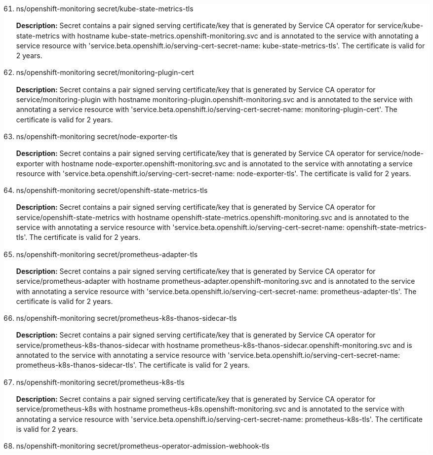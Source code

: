 
61. ns/openshift-monitoring secret/kube-state-metrics-tls

      **Description:** Secret contains a pair signed serving certificate/key that is generated by Service CA operator for service/kube-state-metrics with hostname kube-state-metrics.openshift-monitoring.svc and is annotated to the service with annotating a service resource with 'service.beta.openshift.io/serving-cert-secret-name: kube-state-metrics-tls'. The certificate is valid for 2 years.
      

62. ns/openshift-monitoring secret/monitoring-plugin-cert

      **Description:** Secret contains a pair signed serving certificate/key that is generated by Service CA operator for service/monitoring-plugin with hostname monitoring-plugin.openshift-monitoring.svc and is annotated to the service with annotating a service resource with 'service.beta.openshift.io/serving-cert-secret-name: monitoring-plugin-cert'. The certificate is valid for 2 years.
      

63. ns/openshift-monitoring secret/node-exporter-tls

      **Description:** Secret contains a pair signed serving certificate/key that is generated by Service CA operator for service/node-exporter with hostname node-exporter.openshift-monitoring.svc and is annotated to the service with annotating a service resource with 'service.beta.openshift.io/serving-cert-secret-name: node-exporter-tls'. The certificate is valid for 2 years.
      

64. ns/openshift-monitoring secret/openshift-state-metrics-tls

      **Description:** Secret contains a pair signed serving certificate/key that is generated by Service CA operator for service/openshift-state-metrics with hostname openshift-state-metrics.openshift-monitoring.svc and is annotated to the service with annotating a service resource with 'service.beta.openshift.io/serving-cert-secret-name: openshift-state-metrics-tls'. The certificate is valid for 2 years.
      

65. ns/openshift-monitoring secret/prometheus-adapter-tls

      **Description:** Secret contains a pair signed serving certificate/key that is generated by Service CA operator for service/prometheus-adapter with hostname prometheus-adapter.openshift-monitoring.svc and is annotated to the service with annotating a service resource with 'service.beta.openshift.io/serving-cert-secret-name: prometheus-adapter-tls'. The certificate is valid for 2 years.
      

66. ns/openshift-monitoring secret/prometheus-k8s-thanos-sidecar-tls

      **Description:** Secret contains a pair signed serving certificate/key that is generated by Service CA operator for service/prometheus-k8s-thanos-sidecar with hostname prometheus-k8s-thanos-sidecar.openshift-monitoring.svc and is annotated to the service with annotating a service resource with 'service.beta.openshift.io/serving-cert-secret-name: prometheus-k8s-thanos-sidecar-tls'. The certificate is valid for 2 years.
      

67. ns/openshift-monitoring secret/prometheus-k8s-tls

      **Description:** Secret contains a pair signed serving certificate/key that is generated by Service CA operator for service/prometheus-k8s with hostname prometheus-k8s.openshift-monitoring.svc and is annotated to the service with annotating a service resource with 'service.beta.openshift.io/serving-cert-secret-name: prometheus-k8s-tls'. The certificate is valid for 2 years.
      

68. ns/openshift-monitoring secret/prometheus-operator-admission-webhook-tls
